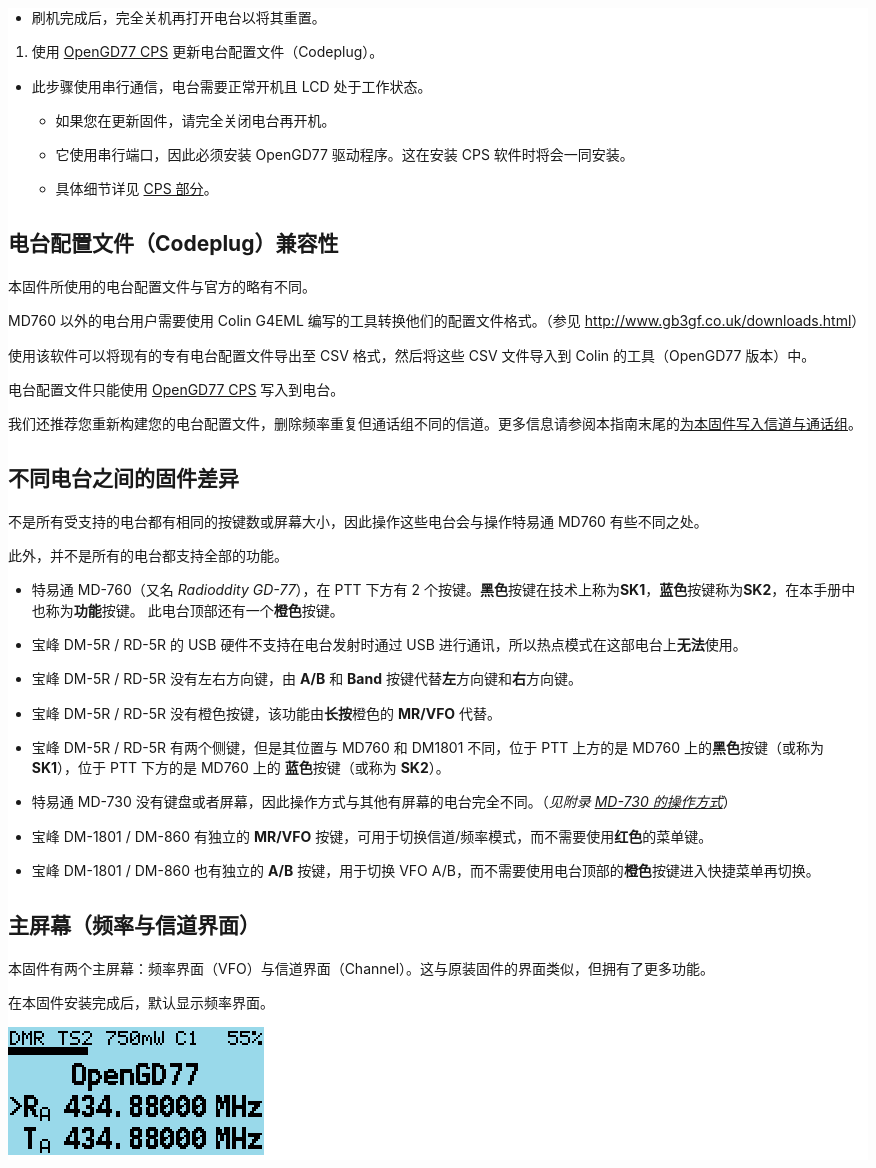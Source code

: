   - 刷机完成后，完全关机再打开电台以将其重置。

1.  使用 [OpenGD77 CPS](#客户编程软件cps) 更新电台配置文件（Codeplug）。

- 此步骤使用串行通信，电台需要正常开机且 LCD 处于工作状态。

  - 如果您在更新固件，请完全关闭电台再开机。

  - 它使用串行端口，因此必须安装 OpenGD77 驱动程序。这在安装 CPS 软件时将会一同安装。

  - 具体细节详见 [CPS 部分](#客户编程软件cps)。

<div style="page-break-after: always; break-after: page;"></div>

## 电台配置文件（Codeplug）兼容性

本固件所使用的电台配置文件与官方的略有不同。

MD760 以外的电台用户需要使用 Colin G4EML 编写的工具转换他们的配置文件格式。（参见 <http://www.gb3gf.co.uk/downloads.html>）

使用该软件可以将现有的专有电台配置文件导出至 CSV 格式，然后将这些 CSV 文件导入到 Colin 的工具（OpenGD77 版本）中。

电台配置文件只能使用 [OpenGD77 CPS](#客户编程软件cps) 写入到电台。

我们还推荐您重新构建您的电台配置文件，删除频率重复但通话组不同的信道。更多信息请参阅本指南末尾的[为本固件写入信道与通话组](#概述)。

## 不同电台之间的固件差异

不是所有受支持的电台都有相同的按键数或屏幕大小，因此操作这些电台会与操作特易通 MD760 有些不同之处。

此外，并不是所有的电台都支持全部的功能。

- 特易通 MD-760（又名 _Radioddity GD-77_），在 PTT 下方有 2 个按键。**黑色**按键在技术上称为**SK1**，**蓝色**按键称为**SK2**，在本手册中也称为**功能**按键。 此电台顶部还有一个**橙色**按键。

- 宝峰 DM-5R / RD-5R 的 USB 硬件不支持在电台发射时通过 USB 进行通讯，所以热点模式在这部电台上**无法**使用。

- 宝峰 DM-5R / RD-5R 没有左右方向键，由 **A/B** 和 **Band** 按键代替**左**方向键和**右**方向键。

- 宝峰 DM-5R / RD-5R 没有橙色按键，该功能由**长按**橙色的 **MR/VFO** 代替。

- 宝峰 DM-5R / RD-5R 有两个侧键，但是其位置与 MD760 和 DM1801 不同，位于 PTT 上方的是 MD760 上的**黑色**按键（或称为 **SK1**），位于 PTT 下方的是 MD760 上的 **蓝色**按键（或称为 **SK2**）。

- 特易通 MD-730 没有键盘或者屏幕，因此操作方式与其他有屏幕的电台完全不同。（_见附录 [MD-730 的操作方式](#md-730的操作方式)_）

- 宝峰 DM-1801 / DM-860 有独立的 **MR/VFO** 按键，可用于切换信道/频率模式，而不需要使用**红色**的菜单键。

- 宝峰 DM-1801 / DM-860 也有独立的 **A/B** 按键，用于切换 VFO A/B，而不需要使用电台顶部的**橙色**按键进入快捷菜单再切换。

<div style="page-break-after: always; break-after: page;"></div>

## 主屏幕（频率与信道界面）

本固件有两个主屏幕：频率界面（VFO）与信道界面（Channel）。这与原装固件的界面类似，但拥有了更多功能。

在本固件安装完成后，默认显示频率界面。

![频率界面](media/vfo-screen.png)
